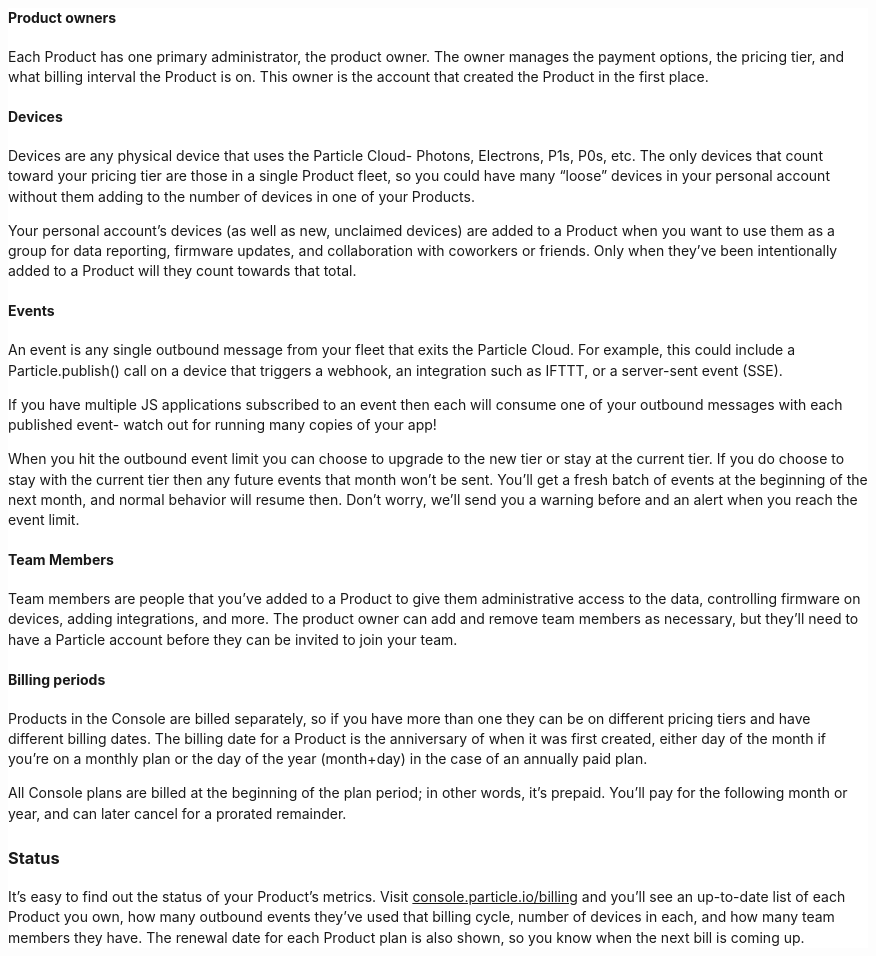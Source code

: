 #### Product owners 
Each Product has one primary administrator, the product owner. The owner manages the payment options, the pricing tier, and what billing interval the Product is on. This owner is the account that created the Product in the first place. 

#### Devices

Devices are any physical device that uses the Particle Cloud- Photons, Electrons, P1s, P0s, etc. The only devices that count toward your pricing tier are those in a single Product fleet, so you could have many “loose” devices in your personal account without them adding to the number of devices in one of your Products. 

Your personal account’s devices (as well as new, unclaimed devices) are added to a Product when you want to use them as a group for data reporting, firmware updates, and collaboration with coworkers or friends. Only when they’ve been intentionally added to a Product will they count towards that total. 

#### Events

An event is any single outbound message from your fleet that exits the Particle Cloud. For example, this could include a Particle.publish() call on a device that triggers a webhook, an integration such as IFTTT, or a server-sent event (SSE).

If you have multiple JS applications subscribed to an event then each will consume one of your outbound messages with each published event- watch out for running many copies of your app!

When you hit the outbound event limit you can choose to upgrade to the new tier or stay at the current tier. If you do choose to stay with the current tier then any future events that month won’t be sent. You’ll get a fresh batch of events at the beginning of the next month, and normal behavior will resume then. Don’t worry, we’ll send you a warning before and an alert when you reach the event limit. 

#### Team Members

Team members are people that you’ve added to a Product to give them administrative access to the data, controlling firmware on devices, adding integrations, and more. The product owner can add and remove team members as necessary, but they’ll need to have a Particle account before they can be invited to join your team.


#### Billing periods 
Products in the Console are billed separately, so if you have more than one they can be on different pricing tiers and have different billing dates. The billing date for a Product is the anniversary of when it was first created, either day of the month if you’re on a monthly plan or the day of the year (month+day) in the case of an annually paid plan.

All Console plans are billed at the beginning of the plan period; in other words, it’s prepaid. You’ll pay for the following month or year, and can later cancel for a prorated remainder. 

### Status
It’s easy to find out the status of your Product’s metrics. Visit [console.particle.io/billing](https://console.particle.io/billing) and you’ll see an up-to-date list of each Product you own, how many outbound events they’ve used that billing cycle, number of devices in each, and how many team members they have. The renewal date for each Product plan is also shown, so you know when the next bill is coming up.
